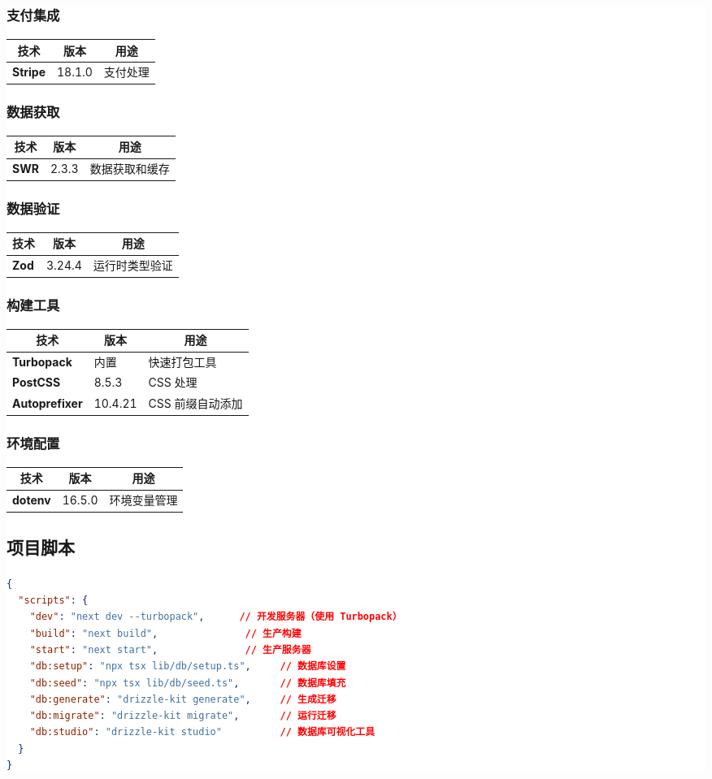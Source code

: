 ### 支付集成

| 技术 | 版本 | 用途 |
|------|------|------|
| **Stripe** | 18.1.0 | 支付处理 |

### 数据获取

| 技术 | 版本 | 用途 |
|------|------|------|
| **SWR** | 2.3.3 | 数据获取和缓存 |

### 数据验证

| 技术 | 版本 | 用途 |
|------|------|------|
| **Zod** | 3.24.4 | 运行时类型验证 |

### 构建工具

| 技术 | 版本 | 用途 |
|------|------|------|
| **Turbopack** | 内置 | 快速打包工具 |
| **PostCSS** | 8.5.3 | CSS 处理 |
| **Autoprefixer** | 10.4.21 | CSS 前缀自动添加 |

### 环境配置

| 技术 | 版本 | 用途 |
|------|------|------|
| **dotenv** | 16.5.0 | 环境变量管理 |

## 项目脚本

```json
{
  "scripts": {
    "dev": "next dev --turbopack",      // 开发服务器（使用 Turbopack）
    "build": "next build",               // 生产构建
    "start": "next start",               // 生产服务器
    "db:setup": "npx tsx lib/db/setup.ts",     // 数据库设置
    "db:seed": "npx tsx lib/db/seed.ts",       // 数据库填充
    "db:generate": "drizzle-kit generate",     // 生成迁移
    "db:migrate": "drizzle-kit migrate",       // 运行迁移
    "db:studio": "drizzle-kit studio"          // 数据库可视化工具
  }
}
```
